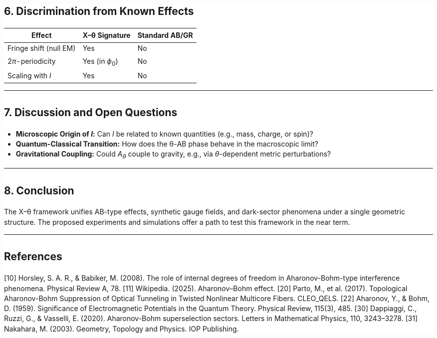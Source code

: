 
## 6. Discrimination from Known Effects

| Effect               | X–θ Signature                          | Standard AB/GR          |
|-----------------------|-----------------------------------------|-------------------------|
| Fringe shift (null EM)| Yes                                     | No                      |
| $2\pi$-periodicity    | Yes (in $\phi_0$)                       | No                      |
| Scaling with $I$      | Yes                                     | No                      |

---

## 7. Discussion and Open Questions
- **Microscopic Origin of $I$:** Can $I$ be related to known quantities (e.g., mass, charge, or spin)?
- **Quantum-Classical Transition:** How does the θ-AB phase behave in the macroscopic limit?
- **Gravitational Coupling:** Could $A_\theta$ couple to gravity, e.g., via $\theta$-dependent metric perturbations?

---

## 8. Conclusion
The X–θ framework unifies AB-type effects, synthetic gauge fields, and dark-sector phenomena under a single geometric structure. The proposed experiments and simulations offer a path to test this framework in the near term.

---

## References
[10] Horsley, S. A. R., & Babiker, M. (2008). The role of internal degrees of freedom in Aharonov-Bohm-type interference phenomena. Physical Review A, 78.
[11] Wikipedia. (2025). Aharonov–Bohm effect.
[20] Parto, M., et al. (2017). Topological Aharonov-Bohm Suppression of Optical Tunneling in Twisted Nonlinear Multicore Fibers. CLEO_QELS.
[22] Aharonov, Y., & Bohm, D. (1959). Significance of Electromagnetic Potentials in the Quantum Theory. Physical Review, 115(3), 485.
[30] Dappiaggi, C., Ruzzi, G., & Vasselli, E. (2020). Aharonov-Bohm superselection sectors. Letters in Mathematical Physics, 110, 3243–3278.
[31] Nakahara, M. (2003). Geometry, Topology and Physics. IOP Publishing.
